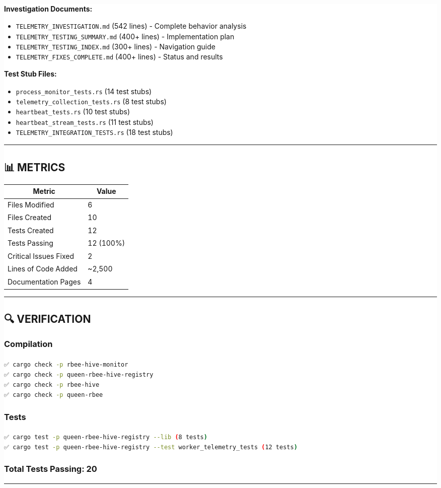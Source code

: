 **Investigation Documents:**
- `TELEMETRY_INVESTIGATION.md` (542 lines) - Complete behavior analysis
- `TELEMETRY_TESTING_SUMMARY.md` (400+ lines) - Implementation plan
- `TELEMETRY_TESTING_INDEX.md` (300+ lines) - Navigation guide
- `TELEMETRY_FIXES_COMPLETE.md` (400+ lines) - Status and results

**Test Stub Files:**
- `process_monitor_tests.rs` (14 test stubs)
- `telemetry_collection_tests.rs` (8 test stubs)
- `heartbeat_tests.rs` (10 test stubs)
- `heartbeat_stream_tests.rs` (11 test stubs)
- `TELEMETRY_INTEGRATION_TESTS.rs` (18 test stubs)

---

## 📊 METRICS

| Metric | Value |
|--------|-------|
| Files Modified | 6 |
| Files Created | 10 |
| Tests Created | 12 |
| Tests Passing | 12 (100%) |
| Critical Issues Fixed | 2 |
| Lines of Code Added | ~2,500 |
| Documentation Pages | 4 |

---

## 🔍 VERIFICATION

### **Compilation**
```bash
✅ cargo check -p rbee-hive-monitor
✅ cargo check -p queen-rbee-hive-registry
✅ cargo check -p rbee-hive
✅ cargo check -p queen-rbee
```

### **Tests**
```bash
✅ cargo test -p queen-rbee-hive-registry --lib (8 tests)
✅ cargo test -p queen-rbee-hive-registry --test worker_telemetry_tests (12 tests)
```

### **Total Tests Passing:** 20

---